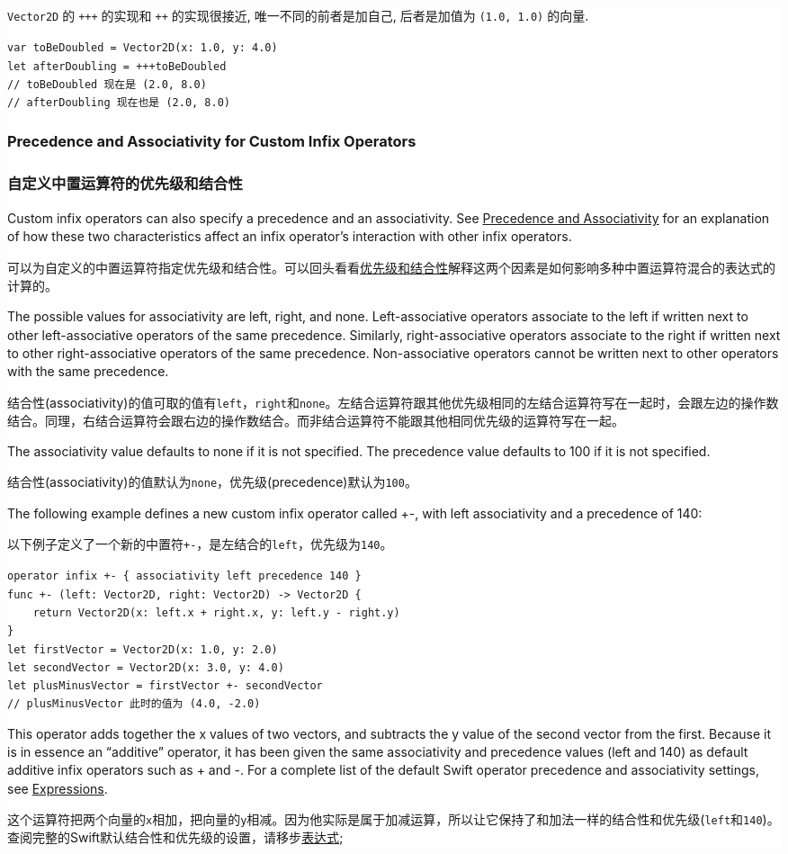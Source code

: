 `Vector2D` 的 `+++` 的实现和 `++` 的实现很接近, 唯一不同的前者是加自己, 后者是加值为 `(1.0, 1.0)` 的向量. 

```
var toBeDoubled = Vector2D(x: 1.0, y: 4.0)
let afterDoubling = +++toBeDoubled
// toBeDoubled 现在是 (2.0, 8.0)
// afterDoubling 现在也是 (2.0, 8.0)
```

### Precedence and Associativity for Custom Infix Operators
### 自定义中置运算符的优先级和结合性

Custom infix operators can also specify a precedence and an associativity. See [Precedence and Associativity](#PrecedenceandAssociativity) for an explanation of how these two characteristics affect an infix operator’s interaction with other infix operators.

可以为自定义的中置运算符指定优先级和结合性。可以回头看看[优先级和结合性](#PrecedenceandAssociativity)解释这两个因素是如何影响多种中置运算符混合的表达式的计算的。

The possible values for associativity are left, right, and none. Left-associative operators associate to the left if written next to other left-associative operators of the same precedence. Similarly, right-associative operators associate to the right if written next to other right-associative operators of the same precedence. Non-associative operators cannot be written next to other operators with the same precedence.

结合性(associativity)的值可取的值有`left`，`right`和`none`。左结合运算符跟其他优先级相同的左结合运算符写在一起时，会跟左边的操作数结合。同理，右结合运算符会跟右边的操作数结合。而非结合运算符不能跟其他相同优先级的运算符写在一起。

The associativity value defaults to none if it is not specified. The precedence value defaults to 100 if it is not specified.

结合性(associativity)的值默认为`none`，优先级(precedence)默认为`100`。

The following example defines a new custom infix operator called +-, with left associativity and a precedence of 140:

以下例子定义了一个新的中置符`+-`，是左结合的`left`，优先级为`140`。

```
operator infix +- { associativity left precedence 140 }
func +- (left: Vector2D, right: Vector2D) -> Vector2D {
    return Vector2D(x: left.x + right.x, y: left.y - right.y)
}
let firstVector = Vector2D(x: 1.0, y: 2.0)
let secondVector = Vector2D(x: 3.0, y: 4.0)
let plusMinusVector = firstVector +- secondVector
// plusMinusVector 此时的值为 (4.0, -2.0)
```

This operator adds together the x values of two vectors, and subtracts the y value of the second vector from the first. Because it is in essence an “additive” operator, it has been given the same associativity and precedence values (left and 140) as default additive infix operators such as + and -. For a complete list of the default Swift operator precedence and associativity settings, see [Expressions](Expressions).

这个运算符把两个向量的`x`相加，把向量的`y`相减。因为他实际是属于加减运算，所以让它保持了和加法一样的结合性和优先级(`left`和`140`)。查阅完整的Swift默认结合性和优先级的设置，请移步[表达式](../chapter3/04_Expressions.html);